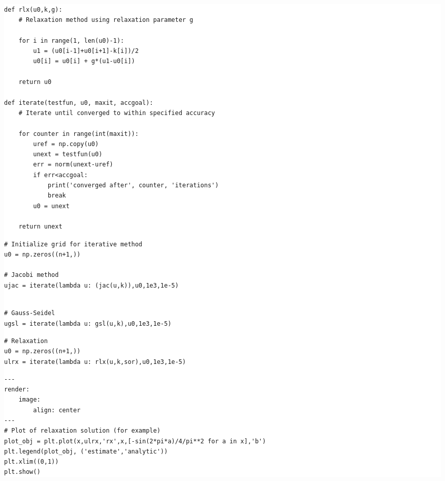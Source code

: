 ```{code-cell} ipython3
def rlx(u0,k,g):
    # Relaxation method using relaxation parameter g

    for i in range(1, len(u0)-1):
        u1 = (u0[i-1]+u0[i+1]-k[i])/2
        u0[i] = u0[i] + g*(u1-u0[i])

    return u0

def iterate(testfun, u0, maxit, accgoal):
    # Iterate until converged to within specified accuracy

    for counter in range(int(maxit)):
        uref = np.copy(u0)
        unext = testfun(u0)
        err = norm(unext-uref)
        if err<accgoal:
            print('converged after', counter, 'iterations')
            break
        u0 = unext

    return unext
```
```{code-cell} ipython3
# Initialize grid for iterative method
u0 = np.zeros((n+1,))

# Jacobi method
ujac = iterate(lambda u: (jac(u,k)),u0,1e3,1e-5)
```
```{code-cell} ipython3

# Gauss-Seidel
ugsl = iterate(lambda u: gsl(u,k),u0,1e3,1e-5)
```
``` {code-cell} ipython3
# Relaxation
u0 = np.zeros((n+1,))
ulrx = iterate(lambda u: rlx(u,k,sor),u0,1e3,1e-5)
```
``` {code-cell} ipython3
---
render:
    image:
        align: center
---
# Plot of relaxation solution (for example)
plot_obj = plt.plot(x,ulrx,'rx',x,[-sin(2*pi*a)/4/pi**2 for a in x],'b')
plt.legend(plot_obj, ('estimate','analytic'))
plt.xlim((0,1))
plt.show()
```

